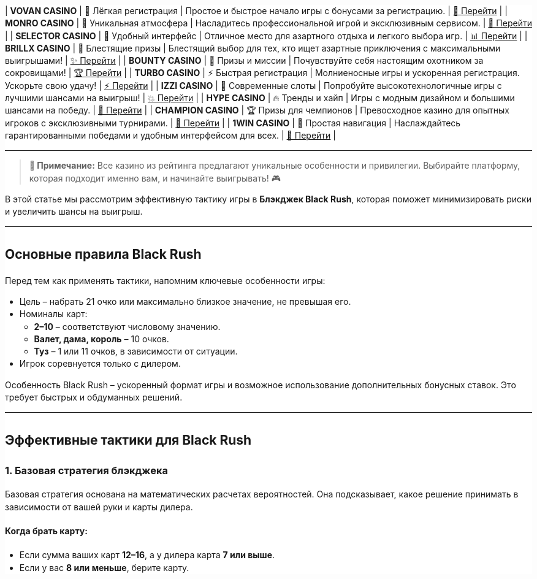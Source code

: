 | **VOVAN CASINO**                  | 🎁 Лёгкая регистрация                   | Простое и быстрое начало игры с бонусами за регистрацию.                                                 | [🎉 Перейти](https://vovan.site/d098ab058)                                                |
| **MONRO CASINO**                  | 🌟 Уникальная атмосфера                 | Насладитесь профессиональной игрой и эксклюзивным сервисом.                                              | [🌟 Перейти](https://mnr-ircp01.com/c3ce72a2c)                                            |
| **SELECTOR CASINO**               | 🎨 Удобный интерфейс                    | Отличное место для азартного отдыха и легкого выбора игр.                                                 | [📊 Перейти](https://gosel.kim/SELVK)                                                     |
| **BRILLX CASINO**                 | 💎 Блестящие призы                      | Блестящий выбор для тех, кто ищет азартные приключения с максимальными выигрышами!                         | [✨ Перейти](https://brillx.uno/BRIVK)                                                    |
| **BOUNTY CASINO**                 | 💎 Призы и миссии                      | Почувствуйте себя настоящим охотником за сокровищами!                                                     | [🏆 Перейти](https://bounty-casino.de/BOVK)                                               |
| **TURBO CASINO**                  | ⚡ Быстрая регистрация                  | Молниеносные игры и ускоренная регистрация. Ускорьте свою удачу!                                           | [⚡ Перейти](https://turbo-casino.vg/TURVK)                                               |
| **IZZI CASINO**                   | 🎯 Современные слоты                   | Попробуйте высокотехнологичные игры с лучшими шансами на выигрыш!                                          | [💥 Перейти](https://izzi-fr03.com/ca7c8a7b7)                                            |
| **HYPE CASINO**                   | 🔥 Тренды и хайп                       | Игры с модным дизайном и большими шансами на победу.                                                     | [🎵 Перейти](https://hypekaz.com/dc2f44ad0)                                               |
| **CHAMPION CASINO**               | 🏆 Призы для чемпионов                 | Превосходное казино для опытных игроков с эксклюзивными турнирами.                                         | [🏅 Перейти](https://champcasino.ink/pobeda/doa-hats?p80412p305331p112c)                   |
| **1WIN CASINO**                   | 🎉 Простая навигация                   | Наслаждайтесь гарантированными победами и удобным интерфейсом для всех.                                    | [🎯 Перейти](https://brandplay.link/6F5VqbyZ)                                              |

---

> **🌟 Примечание:** Все казино из рейтинга предлагают уникальные особенности и привилегии. Выбирайте платформу, которая подходит именно вам, и начинайте выигрывать! 🎮

В этой статье мы рассмотрим эффективную тактику игры в **Блэкджек Black Rush**, которая поможет минимизировать риски и увеличить шансы на выигрыш.

---

## Основные правила Black Rush

Перед тем как применять тактики, напомним ключевые особенности игры:
- Цель – набрать 21 очко или максимально близкое значение, не превышая его.
- Номиналы карт:
  - **2–10** – соответствуют числовому значению.
  - **Валет, дама, король** – 10 очков.
  - **Туз** – 1 или 11 очков, в зависимости от ситуации.
- Игрок соревнуется только с дилером.

Особенность Black Rush – ускоренный формат игры и возможное использование дополнительных бонусных ставок. Это требует быстрых и обдуманных решений.

---

## Эффективные тактики для Black Rush

### 1. **Базовая стратегия блэкджека**
Базовая стратегия основана на математических расчетах вероятностей. Она подсказывает, какое решение принимать в зависимости от вашей руки и карты дилера.

#### Когда брать карту:
- Если сумма ваших карт **12–16**, а у дилера карта **7 или выше**.
- Если у вас **8 или меньше**, берите карту.
